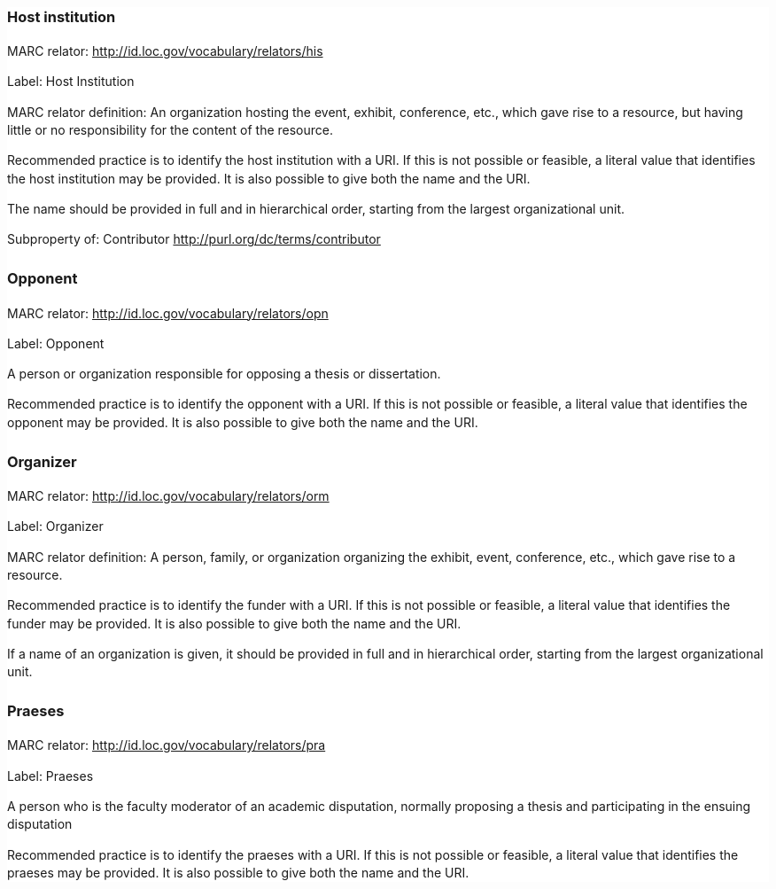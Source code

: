 ### Host institution

MARC relator: http://id.loc.gov/vocabulary/relators/his

Label: Host Institution

MARC relator definition: An organization hosting the event, exhibit, conference, etc., which gave rise to a resource, but having little or no responsibility for the content of the resource. 

Recommended practice is to identify the host institution with a URI. If this is not possible or feasible, a literal value that identifies the host institution may be provided. It is also possible to give both the name and the URI.

The name should be provided in full and in hierarchical order, starting from the largest organizational unit.

Subproperty of: Contributor               http://purl.org/dc/terms/contributor

### Opponent

MARC relator: http://id.loc.gov/vocabulary/relators/opn 

Label: Opponent 

A person or organization responsible for opposing a thesis or dissertation.

Recommended practice is to identify the opponent with a URI. If this is not possible or feasible, a literal value that identifies the opponent may be provided. It is also possible to give both the name and the URI.

### Organizer 

MARC relator: http://id.loc.gov/vocabulary/relators/orm 

Label: Organizer 

MARC relator definition: A person, family, or organization organizing the exhibit, event, conference, etc., which gave rise to a resource.

Recommended practice is to identify the funder with a URI. If this is not possible or feasible, a literal value that identifies the funder may be provided. It is also possible to give both the name and the URI.

If a name of an organization is given, it should be provided in full and in hierarchical order, starting from the largest organizational unit.

### Praeses

MARC relator: http://id.loc.gov/vocabulary/relators/pra 

Label: Praeses 

A person who is the faculty moderator of an academic disputation, normally proposing a thesis and participating in the ensuing disputation

Recommended practice is to identify the praeses with a URI. If this is not possible or feasible, a literal value that identifies the praeses may be provided. It is also possible to give both the name and the URI.
